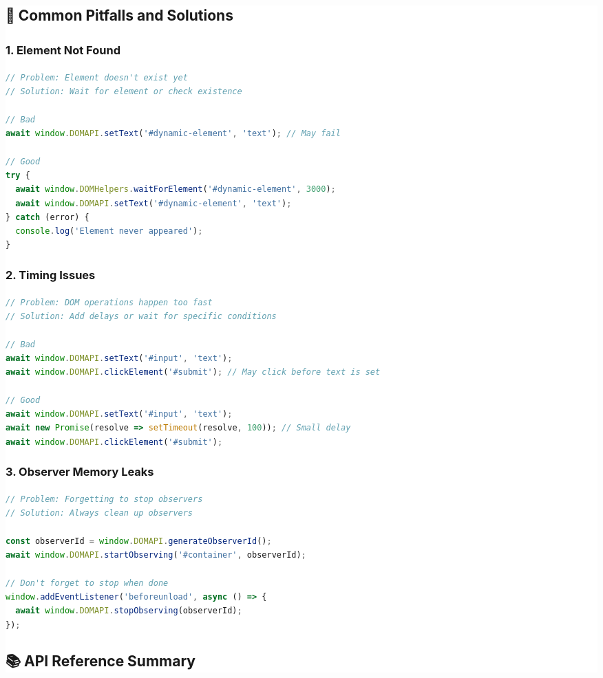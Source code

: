 ## 🚨 Common Pitfalls and Solutions

### 1. Element Not Found
```javascript
// Problem: Element doesn't exist yet
// Solution: Wait for element or check existence

// Bad
await window.DOMAPI.setText('#dynamic-element', 'text'); // May fail

// Good
try {
  await window.DOMHelpers.waitForElement('#dynamic-element', 3000);
  await window.DOMAPI.setText('#dynamic-element', 'text');
} catch (error) {
  console.log('Element never appeared');
}
```

### 2. Timing Issues
```javascript
// Problem: DOM operations happen too fast
// Solution: Add delays or wait for specific conditions

// Bad
await window.DOMAPI.setText('#input', 'text');
await window.DOMAPI.clickElement('#submit'); // May click before text is set

// Good
await window.DOMAPI.setText('#input', 'text');
await new Promise(resolve => setTimeout(resolve, 100)); // Small delay
await window.DOMAPI.clickElement('#submit');
```

### 3. Observer Memory Leaks
```javascript
// Problem: Forgetting to stop observers
// Solution: Always clean up observers

const observerId = window.DOMAPI.generateObserverId();
await window.DOMAPI.startObserving('#container', observerId);

// Don't forget to stop when done
window.addEventListener('beforeunload', async () => {
  await window.DOMAPI.stopObserving(observerId);
});
```

## 📚 API Reference Summary
